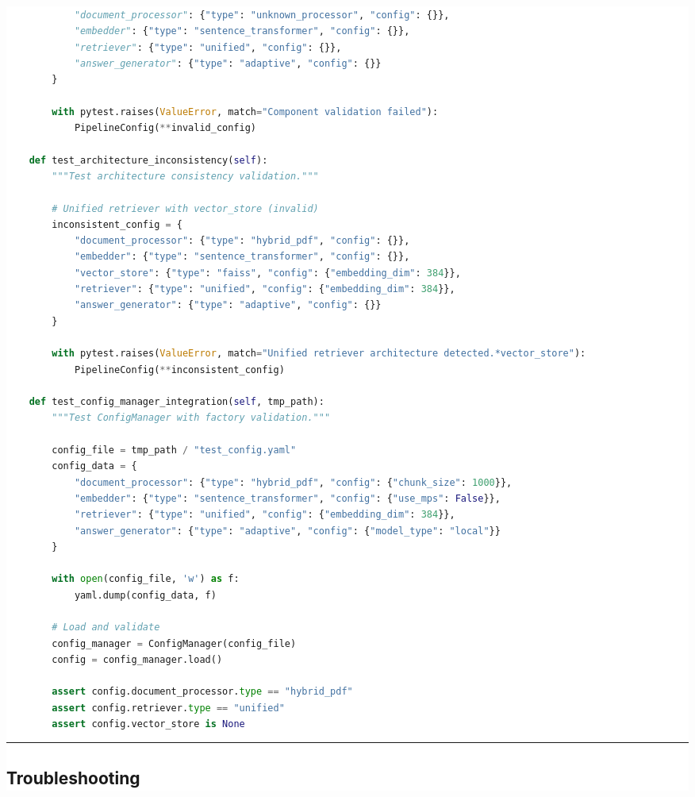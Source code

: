 ```python
            "document_processor": {"type": "unknown_processor", "config": {}},
            "embedder": {"type": "sentence_transformer", "config": {}},
            "retriever": {"type": "unified", "config": {}},
            "answer_generator": {"type": "adaptive", "config": {}}
        }
        
        with pytest.raises(ValueError, match="Component validation failed"):
            PipelineConfig(**invalid_config)
    
    def test_architecture_inconsistency(self):
        """Test architecture consistency validation."""
        
        # Unified retriever with vector_store (invalid)
        inconsistent_config = {
            "document_processor": {"type": "hybrid_pdf", "config": {}},
            "embedder": {"type": "sentence_transformer", "config": {}},
            "vector_store": {"type": "faiss", "config": {"embedding_dim": 384}},
            "retriever": {"type": "unified", "config": {"embedding_dim": 384}},
            "answer_generator": {"type": "adaptive", "config": {}}
        }
        
        with pytest.raises(ValueError, match="Unified retriever architecture detected.*vector_store"):
            PipelineConfig(**inconsistent_config)
    
    def test_config_manager_integration(self, tmp_path):
        """Test ConfigManager with factory validation."""
        
        config_file = tmp_path / "test_config.yaml"
        config_data = {
            "document_processor": {"type": "hybrid_pdf", "config": {"chunk_size": 1000}},
            "embedder": {"type": "sentence_transformer", "config": {"use_mps": False}},
            "retriever": {"type": "unified", "config": {"embedding_dim": 384}},
            "answer_generator": {"type": "adaptive", "config": {"model_type": "local"}}
        }
        
        with open(config_file, 'w') as f:
            yaml.dump(config_data, f)
        
        # Load and validate
        config_manager = ConfigManager(config_file)
        config = config_manager.load()
        
        assert config.document_processor.type == "hybrid_pdf"
        assert config.retriever.type == "unified"
        assert config.vector_store is None
```

---

## Troubleshooting
